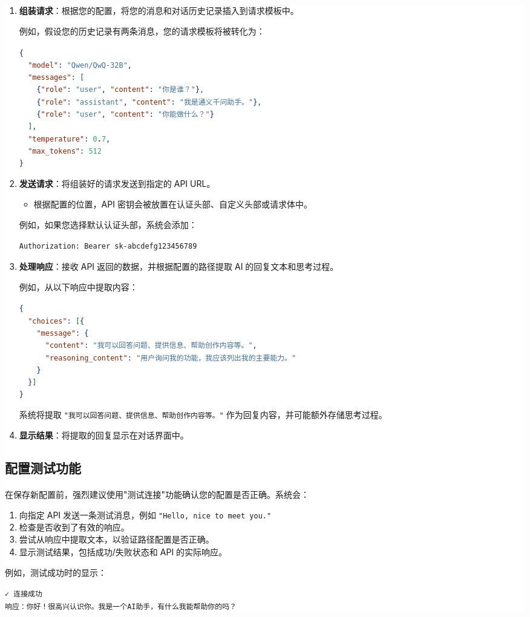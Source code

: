 1. **组装请求**：根据您的配置，将您的消息和对话历史记录插入到请求模板中。
   
   例如，假设您的历史记录有两条消息，您的请求模板将被转化为：
   ```json
   {
     "model": "Qwen/QwQ-32B",
     "messages": [
       {"role": "user", "content": "你是谁？"},
       {"role": "assistant", "content": "我是通义千问助手。"},
       {"role": "user", "content": "你能做什么？"}
     ],
     "temperature": 0.7,
     "max_tokens": 512
   }
   ```

2. **发送请求**：将组装好的请求发送到指定的 API URL。
   - 根据配置的位置，API 密钥会被放置在认证头部、自定义头部或请求体中。
   
   例如，如果您选择默认认证头部，系统会添加：
   ```
   Authorization: Bearer sk-abcdefg123456789
   ```

3. **处理响应**：接收 API 返回的数据，并根据配置的路径提取 AI 的回复文本和思考过程。
   
   例如，从以下响应中提取内容：
   ```json
   {
     "choices": [{
       "message": {
         "content": "我可以回答问题、提供信息、帮助创作内容等。",
         "reasoning_content": "用户询问我的功能，我应该列出我的主要能力。"
       }
     }]
   }
   ```
   
   系统将提取 `"我可以回答问题、提供信息、帮助创作内容等。"` 作为回复内容，并可能额外存储思考过程。

4. **显示结果**：将提取的回复显示在对话界面中。

## 配置测试功能

在保存新配置前，强烈建议使用"测试连接"功能确认您的配置是否正确。系统会：

1. 向指定 API 发送一条测试消息，例如 `"Hello, nice to meet you."`
2. 检查是否收到了有效的响应。
3. 尝试从响应中提取文本，以验证路径配置是否正确。
4. 显示测试结果，包括成功/失败状态和 API 的实际响应。

例如，测试成功时的显示：
```
✓ 连接成功
响应：你好！很高兴认识你。我是一个AI助手，有什么我能帮助你的吗？
```
